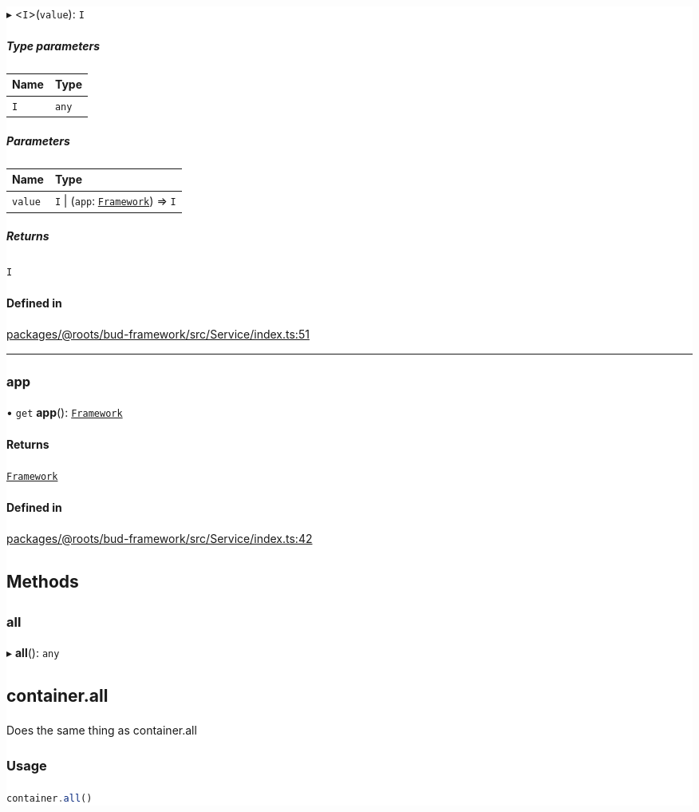 ▸ <`I`\>(`value`): `I`

##### Type parameters

| Name | Type |
| :------ | :------ |
| `I` | `any` |

##### Parameters

| Name | Type |
| :------ | :------ |
| `value` | `I` \| (`app`: [`Framework`](../classes/framework.md)) => `I` |

##### Returns

`I`

#### Defined in

[packages/@roots/bud-framework/src/Service/index.ts:51](https://github.com/roots/bud/blob/2a86a6e8/packages/@roots/bud-framework/src/Service/index.ts#L51)

___

### app

• `get` **app**(): [`Framework`](../classes/framework.md)

#### Returns

[`Framework`](../classes/framework.md)

#### Defined in

[packages/@roots/bud-framework/src/Service/index.ts:42](https://github.com/roots/bud/blob/2a86a6e8/packages/@roots/bud-framework/src/Service/index.ts#L42)

## Methods

### all

▸ **all**(): `any`

## container.all

Does the same thing as container.all

### Usage

```js
container.all()
```
